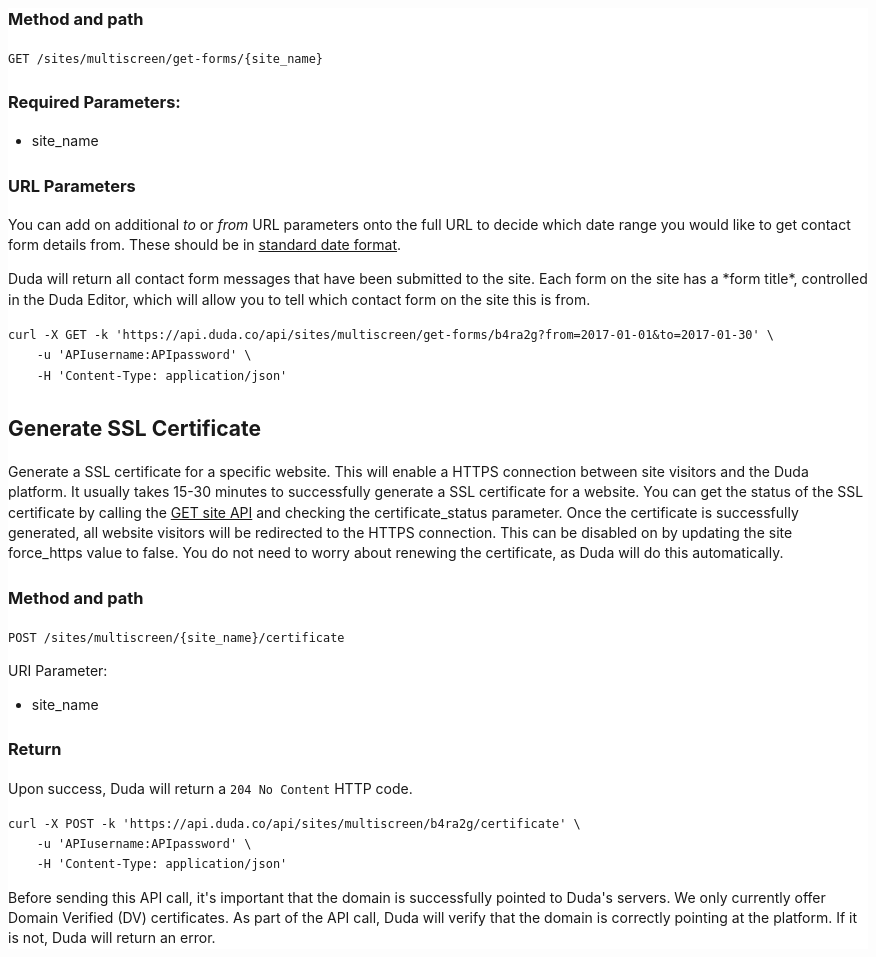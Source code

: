 ### Method and path

`GET /sites/multiscreen/get-forms/{site_name}`

### Required Parameters:
- site_name

### URL Parameters

You can add on additional *to* or *from* URL parameters onto the full URL to decide which date range you would like to get contact form details from. These should be in [standard date format](#dates).

<aside class="notice">Duda will return all contact form messages that have been submitted to the site. Each form on the site has a *form title*, controlled in the Duda Editor, which will allow you to tell which contact form on the site this is from.</aside>

```shell
curl -X GET -k 'https://api.duda.co/api/sites/multiscreen/get-forms/b4ra2g?from=2017-01-01&to=2017-01-30' \
	-u 'APIusername:APIpassword' \ 
	-H 'Content-Type: application/json'
```

## Generate SSL Certificate

Generate a SSL certificate for a specific website. This will enable a HTTPS connection between site visitors and the Duda platform. It usually takes 15-30 minutes to successfully generate a SSL certificate for a website. You can get the status of the SSL certificate by calling the [GET site API](#get-site) and checking the certificate_status parameter. Once the certificate is successfully generated, all website visitors will be redirected to the HTTPS connection. This can be disabled on by updating the site force_https value to false. You do not need to worry about renewing the certificate, as Duda will do this automatically.

### Method and path

`POST /sites/multiscreen/{site_name}/certificate`

URI Parameter:
- site_name

### Return

Upon success, Duda will return a `204 No Content` HTTP code.

```shell
curl -X POST -k 'https://api.duda.co/api/sites/multiscreen/b4ra2g/certificate' \
	-u 'APIusername:APIpassword' \ 
	-H 'Content-Type: application/json'
```

<aside class="warning">Before sending this API call, it's important that the domain is successfully pointed to Duda's servers. We only currently offer Domain Verified (DV) certificates. As part of the API call, Duda will verify that the domain is correctly pointing at the platform. If it is not, Duda will return an error.</aside>
